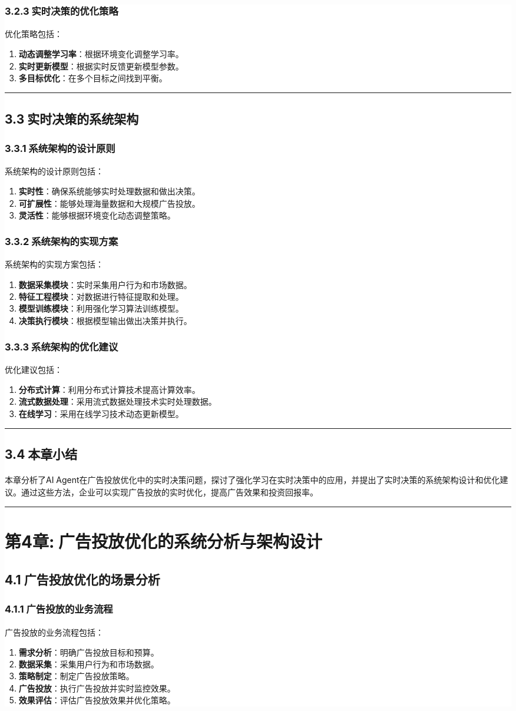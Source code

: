 ### 3.2.3 实时决策的优化策略

优化策略包括：
1. **动态调整学习率**：根据环境变化调整学习率。
2. **实时更新模型**：根据实时反馈更新模型参数。
3. **多目标优化**：在多个目标之间找到平衡。

---

## 3.3 实时决策的系统架构

### 3.3.1 系统架构的设计原则

系统架构的设计原则包括：
1. **实时性**：确保系统能够实时处理数据和做出决策。
2. **可扩展性**：能够处理海量数据和大规模广告投放。
3. **灵活性**：能够根据环境变化动态调整策略。

### 3.3.2 系统架构的实现方案

系统架构的实现方案包括：
1. **数据采集模块**：实时采集用户行为和市场数据。
2. **特征工程模块**：对数据进行特征提取和处理。
3. **模型训练模块**：利用强化学习算法训练模型。
4. **决策执行模块**：根据模型输出做出决策并执行。

### 3.3.3 系统架构的优化建议

优化建议包括：
1. **分布式计算**：利用分布式计算技术提高计算效率。
2. **流式数据处理**：采用流式数据处理技术实时处理数据。
3. **在线学习**：采用在线学习技术动态更新模型。

---

## 3.4 本章小结

本章分析了AI Agent在广告投放优化中的实时决策问题，探讨了强化学习在实时决策中的应用，并提出了实时决策的系统架构设计和优化建议。通过这些方法，企业可以实现广告投放的实时优化，提高广告效果和投资回报率。

---

# 第4章: 广告投放优化的系统分析与架构设计

## 4.1 广告投放优化的场景分析

### 4.1.1 广告投放的业务流程

广告投放的业务流程包括：
1. **需求分析**：明确广告投放目标和预算。
2. **数据采集**：采集用户行为和市场数据。
3. **策略制定**：制定广告投放策略。
4. **广告投放**：执行广告投放并实时监控效果。
5. **效果评估**：评估广告投放效果并优化策略。
